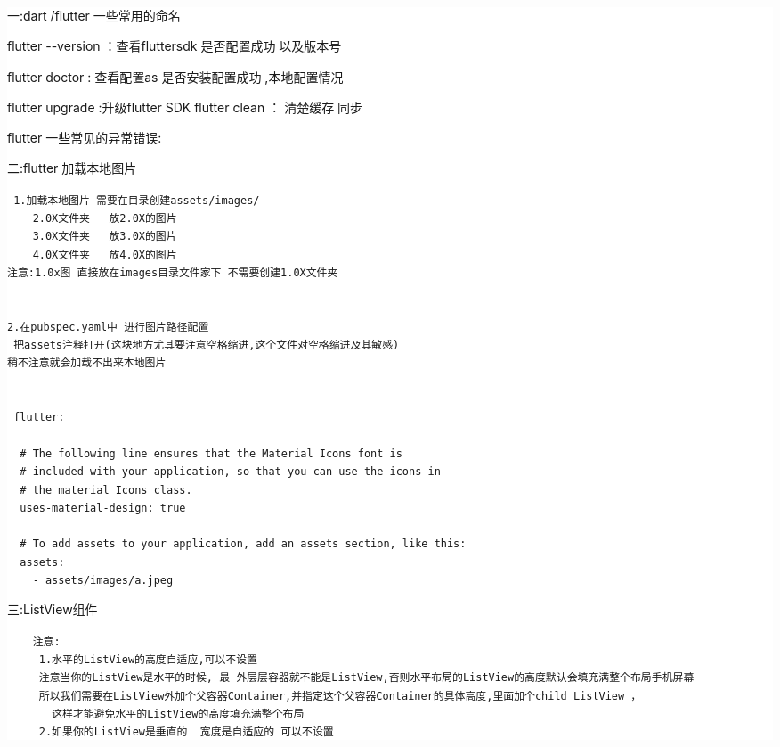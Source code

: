 一:dart /flutter  一些常用的命名


 flutter --version  ：查看fluttersdk 是否配置成功  以及版本号

 flutter doctor : 查看配置as 是否安装配置成功 ,本地配置情况   
 
flutter upgrade   :升级flutter SDK 
flutter clean ：   清楚缓存  同步
  


flutter 一些常见的异常错误:

 


 




二:flutter 加载本地图片

     1.加载本地图片 需要在目录创建assets/images/
        2.0X文件夹   放2.0X的图片
        3.0X文件夹   放3.0X的图片
        4.0X文件夹   放4.0X的图片
    注意:1.0x图 直接放在images目录文件家下 不需要创建1.0X文件夹


    2.在pubspec.yaml中 进行图片路径配置
     把assets注释打开(这块地方尤其要注意空格缩进,这个文件对空格缩进及其敏感)
    稍不注意就会加载不出来本地图片
       
        
     flutter:

      # The following line ensures that the Material Icons font is
      # included with your application, so that you can use the icons in
      # the material Icons class.
      uses-material-design: true

      # To add assets to your application, add an assets section, like this:
      assets:
        - assets/images/a.jpeg
  



三:ListView组件

        注意:
         1.水平的ListView的高度自适应,可以不设置
         注意当你的ListView是水平的时候, 最 外层层容器就不能是ListView,否则水平布局的ListView的高度默认会填充满整个布局手机屏幕
         所以我们需要在ListView外加个父容器Container,并指定这个父容器Container的具体高度,里面加个child ListView ，
           这样才能避免水平的ListView的高度填充满整个布局
         2.如果你的ListView是垂直的  宽度是自适应的 可以不设置
